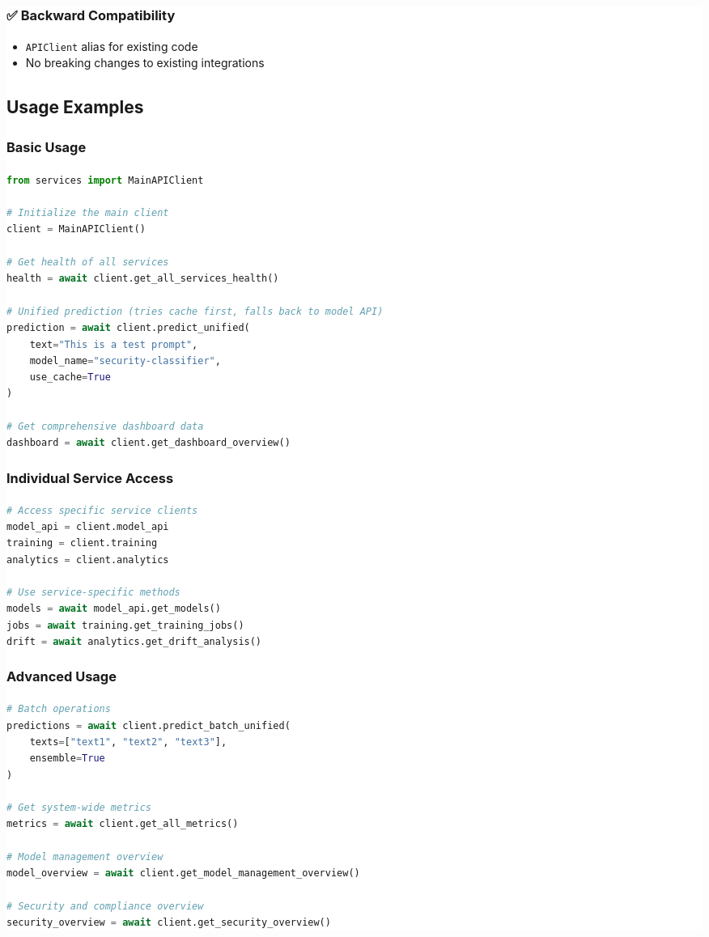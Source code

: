 ### ✅ Backward Compatibility
- `APIClient` alias for existing code
- No breaking changes to existing integrations

## Usage Examples

### Basic Usage

```python
from services import MainAPIClient

# Initialize the main client
client = MainAPIClient()

# Get health of all services
health = await client.get_all_services_health()

# Unified prediction (tries cache first, falls back to model API)
prediction = await client.predict_unified(
    text="This is a test prompt",
    model_name="security-classifier",
    use_cache=True
)

# Get comprehensive dashboard data
dashboard = await client.get_dashboard_overview()
```

### Individual Service Access

```python
# Access specific service clients
model_api = client.model_api
training = client.training
analytics = client.analytics

# Use service-specific methods
models = await model_api.get_models()
jobs = await training.get_training_jobs()
drift = await analytics.get_drift_analysis()
```

### Advanced Usage

```python
# Batch operations
predictions = await client.predict_batch_unified(
    texts=["text1", "text2", "text3"],
    ensemble=True
)

# Get system-wide metrics
metrics = await client.get_all_metrics()

# Model management overview
model_overview = await client.get_model_management_overview()

# Security and compliance overview
security_overview = await client.get_security_overview()
```

